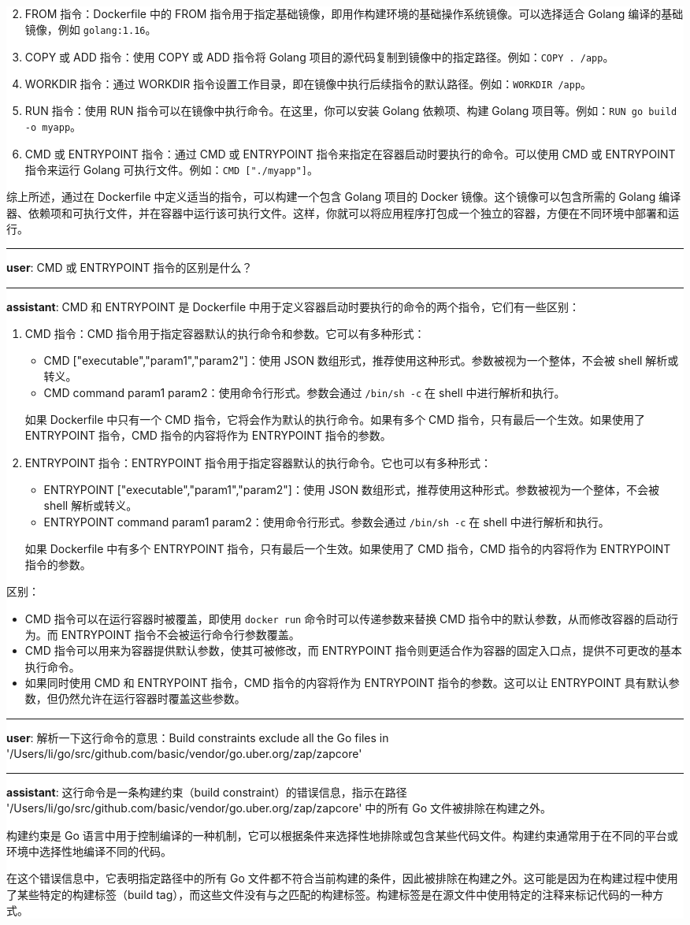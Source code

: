 2. FROM 指令：Dockerfile 中的 FROM 指令用于指定基础镜像，即用作构建环境的基础操作系统镜像。可以选择适合 Golang 编译的基础镜像，例如 `golang:1.16`。

3. COPY 或 ADD 指令：使用 COPY 或 ADD 指令将 Golang 项目的源代码复制到镜像中的指定路径。例如：`COPY . /app`。

4. WORKDIR 指令：通过 WORKDIR 指令设置工作目录，即在镜像中执行后续指令的默认路径。例如：`WORKDIR /app`。

5. RUN 指令：使用 RUN 指令可以在镜像中执行命令。在这里，你可以安装 Golang 依赖项、构建 Golang 项目等。例如：`RUN go build -o myapp`。

6. CMD 或 ENTRYPOINT 指令：通过 CMD 或 ENTRYPOINT 指令来指定在容器启动时要执行的命令。可以使用 CMD 或 ENTRYPOINT 指令来运行 Golang 可执行文件。例如：`CMD ["./myapp"]`。

综上所述，通过在 Dockerfile 中定义适当的指令，可以构建一个包含 Golang 项目的 Docker 镜像。这个镜像可以包含所需的 Golang 编译器、依赖项和可执行文件，并在容器中运行该可执行文件。这样，你就可以将应用程序打包成一个独立的容器，方便在不同环境中部署和运行。

--------------------

**user**:
CMD 或 ENTRYPOINT 指令的区别是什么？

--------------------

**assistant**:
CMD 和 ENTRYPOINT 是 Dockerfile 中用于定义容器启动时要执行的命令的两个指令，它们有一些区别：

1. CMD 指令：CMD 指令用于指定容器默认的执行命令和参数。它可以有多种形式：
   - CMD ["executable","param1","param2"]：使用 JSON 数组形式，推荐使用这种形式。参数被视为一个整体，不会被 shell 解析或转义。
   - CMD command param1 param2：使用命令行形式。参数会通过 `/bin/sh -c` 在 shell 中进行解析和执行。

   如果 Dockerfile 中只有一个 CMD 指令，它将会作为默认的执行命令。如果有多个 CMD 指令，只有最后一个生效。如果使用了 ENTRYPOINT 指令，CMD 指令的内容将作为 ENTRYPOINT 指令的参数。

2. ENTRYPOINT 指令：ENTRYPOINT 指令用于指定容器默认的执行命令。它也可以有多种形式：
   - ENTRYPOINT ["executable","param1","param2"]：使用 JSON 数组形式，推荐使用这种形式。参数被视为一个整体，不会被 shell 解析或转义。
   - ENTRYPOINT command param1 param2：使用命令行形式。参数会通过 `/bin/sh -c` 在 shell 中进行解析和执行。

   如果 Dockerfile 中有多个 ENTRYPOINT 指令，只有最后一个生效。如果使用了 CMD 指令，CMD 指令的内容将作为 ENTRYPOINT 指令的参数。

区别：
- CMD 指令可以在运行容器时被覆盖，即使用 `docker run` 命令时可以传递参数来替换 CMD 指令中的默认参数，从而修改容器的启动行为。而 ENTRYPOINT 指令不会被运行命令行参数覆盖。
- CMD 指令可以用来为容器提供默认参数，使其可被修改，而 ENTRYPOINT 指令则更适合作为容器的固定入口点，提供不可更改的基本执行命令。
- 如果同时使用 CMD 和 ENTRYPOINT 指令，CMD 指令的内容将作为 ENTRYPOINT 指令的参数。这可以让 ENTRYPOINT 具有默认参数，但仍然允许在运行容器时覆盖这些参数。

--------------------

**user**:
解析一下这行命令的意思：Build constraints exclude all the Go files in '/Users/li/go/src/github.com/basic/vendor/go.uber.org/zap/zapcore'

--------------------

**assistant**:
这行命令是一条构建约束（build constraint）的错误信息，指示在路径 '/Users/li/go/src/github.com/basic/vendor/go.uber.org/zap/zapcore' 中的所有 Go 文件被排除在构建之外。

构建约束是 Go 语言中用于控制编译的一种机制，它可以根据条件来选择性地排除或包含某些代码文件。构建约束通常用于在不同的平台或环境中选择性地编译不同的代码。

在这个错误信息中，它表明指定路径中的所有 Go 文件都不符合当前构建的条件，因此被排除在构建之外。这可能是因为在构建过程中使用了某些特定的构建标签（build tag），而这些文件没有与之匹配的构建标签。构建标签是在源文件中使用特定的注释来标记代码的一种方式。

